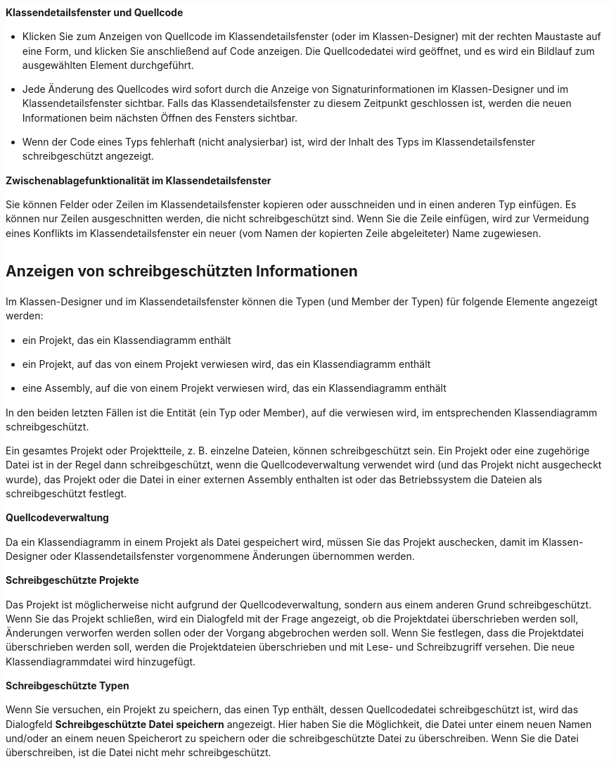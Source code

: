  **Klassendetailsfenster und Quellcode**  
  
-   Klicken Sie zum Anzeigen von Quellcode im Klassendetailsfenster (oder im Klassen-Designer) mit der rechten Maustaste auf eine Form, und klicken Sie anschließend auf Code anzeigen. Die Quellcodedatei wird geöffnet, und es wird ein Bildlauf zum ausgewählten Element durchgeführt.  
  
-   Jede Änderung des Quellcodes wird sofort durch die Anzeige von Signaturinformationen im Klassen-Designer und im Klassendetailsfenster sichtbar. Falls das Klassendetailsfenster zu diesem Zeitpunkt geschlossen ist, werden die neuen Informationen beim nächsten Öffnen des Fensters sichtbar.  
  
-   Wenn der Code eines Typs fehlerhaft (nicht analysierbar) ist, wird der Inhalt des Typs im Klassendetailsfenster schreibgeschützt angezeigt.  
  
 **Zwischenablagefunktionalität im Klassendetailsfenster**  
  
 Sie können Felder oder Zeilen im Klassendetailsfenster kopieren oder ausschneiden und in einen anderen Typ einfügen. Es können nur Zeilen ausgeschnitten werden, die nicht schreibgeschützt sind. Wenn Sie die Zeile einfügen, wird zur Vermeidung eines Konflikts im Klassendetailsfenster ein neuer (vom Namen der kopierten Zeile abgeleiteter) Name zugewiesen.  
  
##  <a name="ReadOnlyInfo"></a> Anzeigen von schreibgeschützten Informationen  
 Im Klassen-Designer und im Klassendetailsfenster können die Typen (und Member der Typen) für folgende Elemente angezeigt werden:  
  
-   ein Projekt, das ein Klassendiagramm enthält  
  
-   ein Projekt, auf das von einem Projekt verwiesen wird, das ein Klassendiagramm enthält  
  
-   eine Assembly, auf die von einem Projekt verwiesen wird, das ein Klassendiagramm enthält  
  
 In den beiden letzten Fällen ist die Entität (ein Typ oder Member), auf die verwiesen wird, im entsprechenden Klassendiagramm schreibgeschützt.  
  
 Ein gesamtes Projekt oder Projektteile, z. B. einzelne Dateien, können schreibgeschützt sein. Ein Projekt oder eine zugehörige Datei ist in der Regel dann schreibgeschützt, wenn die Quellcodeverwaltung verwendet wird (und das Projekt nicht ausgecheckt wurde), das Projekt oder die Datei in einer externen Assembly enthalten ist oder das Betriebssystem die Dateien als schreibgeschützt festlegt.  
  
 **Quellcodeverwaltung**  
  
 Da ein Klassendiagramm in einem Projekt als Datei gespeichert wird, müssen Sie das Projekt auschecken, damit im Klassen-Designer oder Klassendetailsfenster vorgenommene Änderungen übernommen werden.  
  
 **Schreibgeschützte Projekte**  
  
 Das Projekt ist möglicherweise nicht aufgrund der Quellcodeverwaltung, sondern aus einem anderen Grund schreibgeschützt. Wenn Sie das Projekt schließen, wird ein Dialogfeld mit der Frage angezeigt, ob die Projektdatei überschrieben werden soll, Änderungen verworfen werden sollen oder der Vorgang abgebrochen werden soll. Wenn Sie festlegen, dass die Projektdatei überschrieben werden soll, werden die Projektdateien überschrieben und mit Lese- und Schreibzugriff versehen. Die neue Klassendiagrammdatei wird hinzugefügt.  
  
 **Schreibgeschützte Typen**  
  
 Wenn Sie versuchen, ein Projekt zu speichern, das einen Typ enthält, dessen Quellcodedatei schreibgeschützt ist, wird das Dialogfeld **Schreibgeschützte Datei speichern** angezeigt. Hier haben Sie die Möglichkeit, die Datei unter einem neuen Namen und/oder an einem neuen Speicherort zu speichern oder die schreibgeschützte Datei zu überschreiben. Wenn Sie die Datei überschreiben, ist die Datei nicht mehr schreibgeschützt.  
  